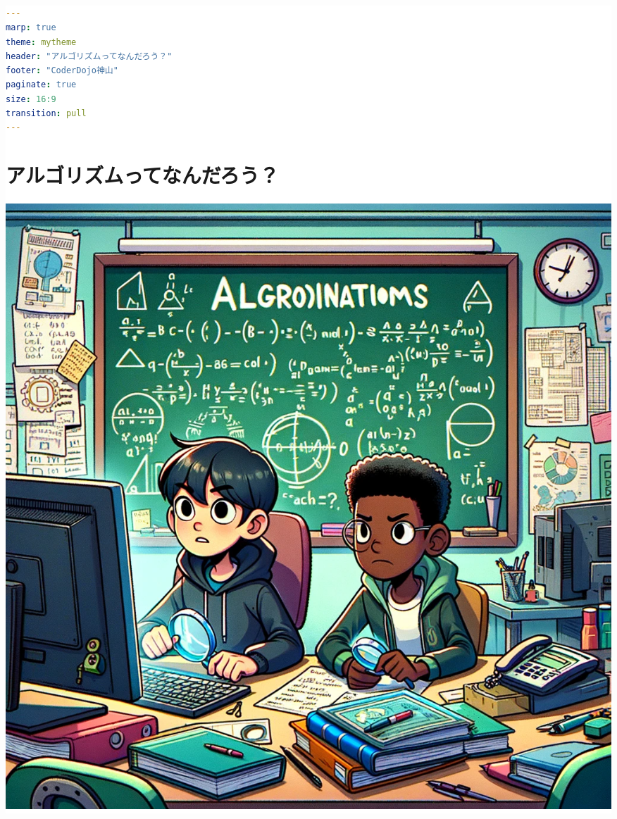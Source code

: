 ```yaml
---
marp: true
theme: mytheme
header: "アルゴリズムってなんだろう？"
footer: "CoderDojo神山"
paginate: true
size: 16:9
transition: pull
---
```






# アルゴリズムってなんだろう？



![bg right:30%](img/alg_boys_in_room.png)
